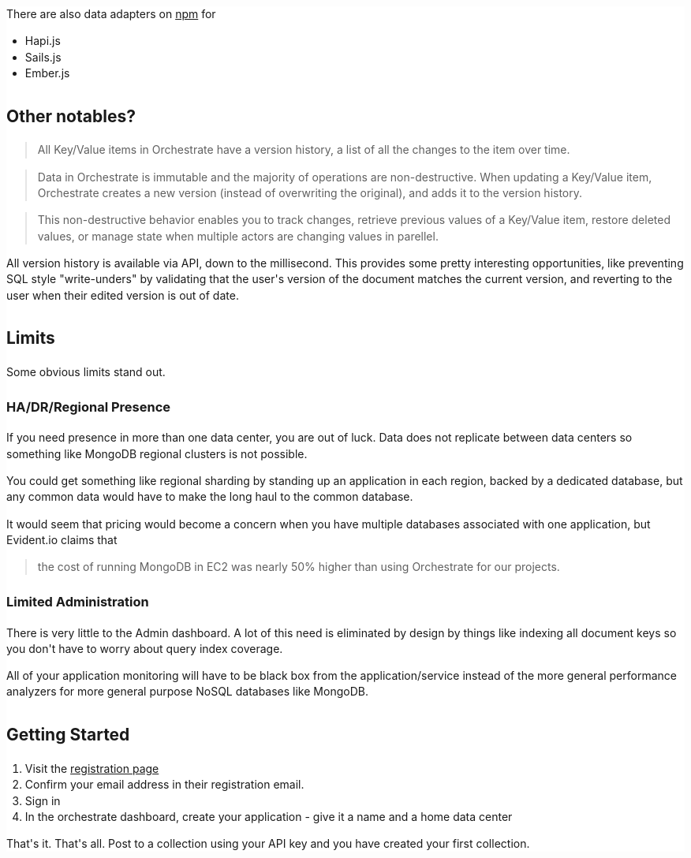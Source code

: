 There are also data adapters on [npm](https://www.npmjs.com/search?q=orchestrate) for

- Hapi.js
- Sails.js
- Ember.js

## Other notables?

>All Key/Value items in Orchestrate have a version history, a list of all the changes to the item over time.

>Data in Orchestrate is immutable and the majority of operations are non-destructive. When updating a Key/Value item, Orchestrate creates a new version (instead of overwriting the original), and adds it to the version history.

>This non-destructive behavior enables you to track changes, retrieve previous values of a Key/Value item, restore deleted values, or manage state when multiple actors are changing values in parellel.

All version history is available via API, down to the millisecond. This provides some pretty interesting opportunities, like preventing SQL style "write-unders" by validating that the user's version of the document matches the current version, and reverting to the user when their edited version is out of date.


## Limits

Some obvious limits stand out.

### HA/DR/Regional Presence

If you need presence in more than one data center, you are out of luck. Data does not replicate between data centers so something like MongoDB regional clusters is not possible. 

You could get something like regional sharding by standing up an application in each region, backed by a dedicated database, but any common data would have to make the long haul to the common database. 

It would seem that pricing would become a concern when you have multiple databases associated with one application, but Evident.io claims that 

>the cost of running MongoDB in EC2 was nearly 50% higher than using Orchestrate for our projects.


### Limited Administration

There is very little to the Admin dashboard. A lot of this need is eliminated by design by things like indexing all document keys so you don't have to worry about query index coverage. 

All of your application monitoring will have to be black box from the application/service instead of the more general performance analyzers for more general purpose NoSQL databases like MongoDB.

## Getting Started

1. Visit the [registration page](https://dashboard.orchestrate.io/users/register)
1. Confirm your email address in their registration email.
1. Sign in
1. In the orchestrate dashboard, create your application - give it a name and a home data center

That's it. That's all. Post to a collection using your API key and you have created your first collection.



